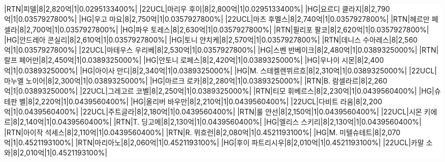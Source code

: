 |RTN|피델|8|2,820억|1|0.0295133400%|
|22UCL|마리우 후이|8|2,800억|1|0.0295133400%|
|HG|요르디 클라지|8|2,790억|1|0.0357927800%|
|HG|우고 마요|8|2,750억|1|0.0357927800%|
|22UCL|마츠 후멜스|8|2,740억|1|0.0357927800%|
|RTN|헤르만 페셀라|8|2,700억|1|0.0357927800%|
|HG|파우 토레스|8|2,630억|1|0.0357927800%|
|RTN|필리포 팔코|8|2,620억|1|0.0357927800%|
|HG|안드레아 콘실리|8|2,610억|1|0.0357927800%|
|HG|토니 얀치케|8|2,570억|1|0.0357927800%|
|RTN|데니스 수아레스|8|2,560억|1|0.0357927800%|
|22UCL|마테우스 우리베|8|2,530억|1|0.0357927800%|
|HG|스벤 반베이크|8|2,480억|1|0.0389325000%|
|RTN|랄프 페어만|8|2,450억|1|0.0389325000%|
|HG|안토니 로페스|8|2,420억|1|0.0389325000%|
|HG|우나이 시몬|8|2,400억|1|0.0389325000%|
|HG|아이사 만디|8|2,340억|1|0.0389325000%|
|HG|M. 스테켈렌뷔르흐|8|2,310억|1|0.0389325000%|
|22UCL|마누엘 노이어|8|2,300억|1|0.0389325000%|
|HG|마르크 로카|8|2,280억|1|0.0389325000%|
|RTN|B. 람셀라르|8|2,260억|1|0.0389325000%|
|22UCL|그레고르 코벨|8|2,250억|1|0.0389325000%|
|RTN|티모 휘베르스|8|2,230억|1|0.0439560400%|
|HG|슈테판 벨|8|2,220억|1|0.0439560400%|
|HG|올리버 바우만|8|2,210억|1|0.0439560400%|
|22UCL|다비트 라움|8|2,200억|1|0.0439560400%|
|22UCL|주트글라|8|2,180억|1|0.0439560400%|
|RTN|룰 얀선|8|2,150억|1|0.0439560400%|
|22UCL|시몬 키에르|8|2,140억|1|0.0439560400%|
|RTN|T. 딩고메|8|2,130억|1|0.0439560400%|
|HG|엘리스 스키리|8|2,130억|1|0.0439560400%|
|RTN|아이작 석세스|8|2,110억|1|0.0439560400%|
|RTN|R. 뮈흐런|8|2,080억|1|0.4521193100%|
|HG|M. 미텔슈테트|8|2,070억|1|0.4521193100%|
|RTN|마리아노|8|2,060억|1|0.4521193100%|
|HG|후이 파트리시우|8|2,010억|1|0.4521193100%|
|22UCL|카말 소와|8|2,010억|1|0.4521193100%|